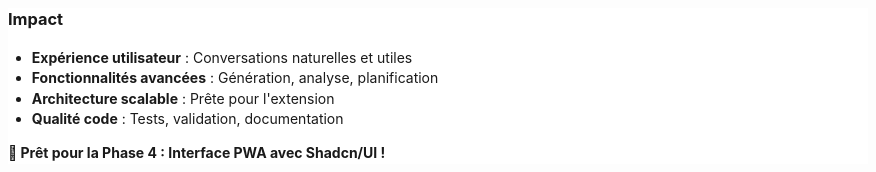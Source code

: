 ### **Impact**
- **Expérience utilisateur** : Conversations naturelles et utiles
- **Fonctionnalités avancées** : Génération, analyse, planification
- **Architecture scalable** : Prête pour l'extension
- **Qualité code** : Tests, validation, documentation

**🎉 Prêt pour la Phase 4 : Interface PWA avec Shadcn/UI !** 